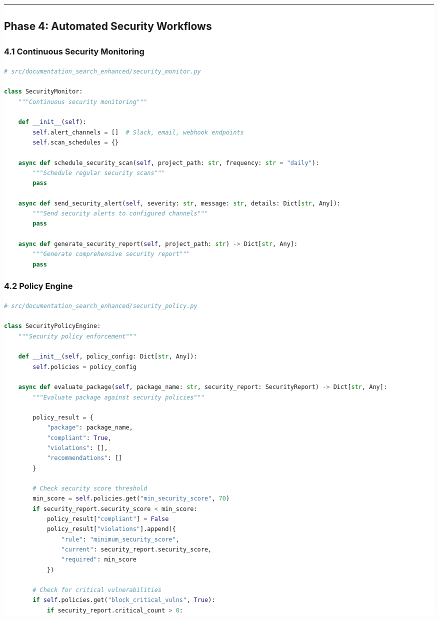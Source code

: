 
---

## Phase 4: Automated Security Workflows

### 4.1 Continuous Security Monitoring

```python
# src/documentation_search_enhanced/security_monitor.py

class SecurityMonitor:
    """Continuous security monitoring"""
    
    def __init__(self):
        self.alert_channels = []  # Slack, email, webhook endpoints
        self.scan_schedules = {}
        
    async def schedule_security_scan(self, project_path: str, frequency: str = "daily"):
        """Schedule regular security scans"""
        pass
    
    async def send_security_alert(self, severity: str, message: str, details: Dict[str, Any]):
        """Send security alerts to configured channels"""
        pass
    
    async def generate_security_report(self, project_path: str) -> Dict[str, Any]:
        """Generate comprehensive security report"""
        pass
```

### 4.2 Policy Engine

```python
# src/documentation_search_enhanced/security_policy.py

class SecurityPolicyEngine:
    """Security policy enforcement"""
    
    def __init__(self, policy_config: Dict[str, Any]):
        self.policies = policy_config
        
    async def evaluate_package(self, package_name: str, security_report: SecurityReport) -> Dict[str, Any]:
        """Evaluate package against security policies"""
        
        policy_result = {
            "package": package_name,
            "compliant": True,
            "violations": [],
            "recommendations": []
        }
        
        # Check security score threshold
        min_score = self.policies.get("min_security_score", 70)
        if security_report.security_score < min_score:
            policy_result["compliant"] = False
            policy_result["violations"].append({
                "rule": "minimum_security_score",
                "current": security_report.security_score,
                "required": min_score
            })
        
        # Check for critical vulnerabilities
        if self.policies.get("block_critical_vulns", True):
            if security_report.critical_count > 0:
```